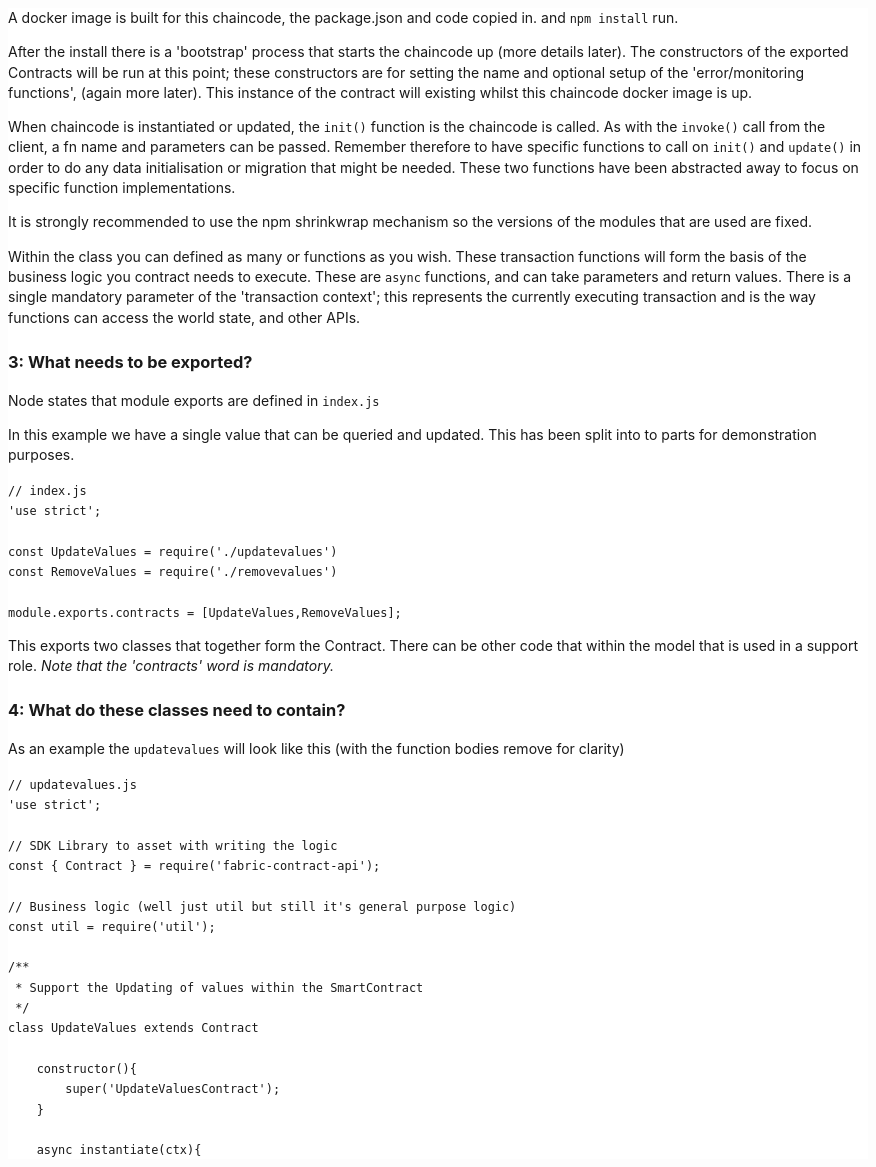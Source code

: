 A docker image is built for this chaincode, the package.json and code copied in. and `npm install` run.

After the install there is a 'bootstrap' process that starts the chaincode up (more details later). The constructors of the exported Contracts will be run at this point; these constructors are for setting the name and optional setup of the 'error/monitoring functions', (again more later). This instance of the contract will existing whilst this chaincode docker image is up.

When chaincode is instantiated or updated, the `init()` function is the chaincode is called. As with the `invoke()` call from the client, a fn name and parameters can be passed. Remember therefore to have specific functions to call on `init()` and `update()` in order to do any data initialisation or migration that might be needed.  These two functions have been abstracted away to focus on specific function implementations.

It is strongly recommended to use the npm shrinkwrap mechanism so the versions of the modules that are used are fixed.

Within the class you can defined as many or functions as you wish. These transaction functions will form the basis of the business logic you contract needs to execute. These are `async` functions, and can take parameters and return values. There is a single mandatory parameter of the 'transaction context'; this represents the currently executing transaction and is the way functions can access the world state, and other APIs.

### 3: What needs to be exported?

Node states that module exports are defined in `index.js`

In this example we have a single value that can be queried and updated. This has been split into to parts for demonstration purposes.

```
// index.js
'use strict';

const UpdateValues = require('./updatevalues')
const RemoveValues = require('./removevalues')

module.exports.contracts = [UpdateValues,RemoveValues];
```

This exports two classes that together form the Contract. There can be other code that within the model that is used in a support role.
*Note that the 'contracts' word is mandatory.*

### 4: What do these classes need to contain?

As an example the `updatevalues` will look like this (with the function bodies remove for clarity)

```
// updatevalues.js
'use strict';

// SDK Library to asset with writing the logic
const { Contract } = require('fabric-contract-api');

// Business logic (well just util but still it's general purpose logic)
const util = require('util');

/**
 * Support the Updating of values within the SmartContract
 */
class UpdateValues extends Contract

    constructor(){
		super('UpdateValuesContract');
	}

	async instantiate(ctx){
```